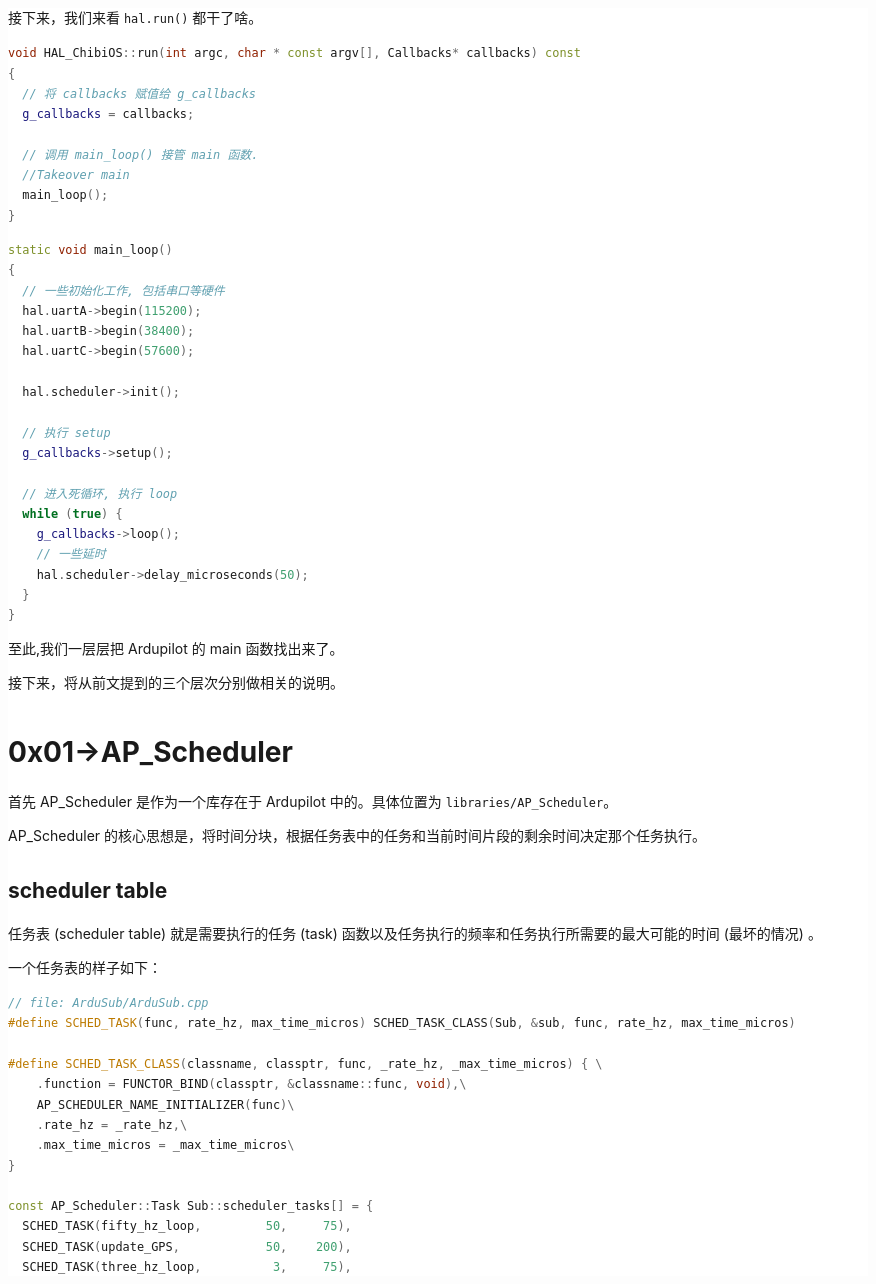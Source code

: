 接下来，我们来看 `hal.run()` 都干了啥。

``` cpp
void HAL_ChibiOS::run(int argc, char * const argv[], Callbacks* callbacks) const
{
  // 将 callbacks 赋值给 g_callbacks
  g_callbacks = callbacks;

  // 调用 main_loop() 接管 main 函数.
  //Takeover main
  main_loop();
}
```

``` cpp
static void main_loop()
{
  // 一些初始化工作, 包括串口等硬件
  hal.uartA->begin(115200);
  hal.uartB->begin(38400);
  hal.uartC->begin(57600);

  hal.scheduler->init();

  // 执行 setup
  g_callbacks->setup();

  // 进入死循环, 执行 loop
  while (true) {
    g_callbacks->loop();
    // 一些延时
    hal.scheduler->delay_microseconds(50);
  }
}
```
至此,我们一层层把 Ardupilot 的 main 函数找出来了。  

接下来，将从前文提到的三个层次分别做相关的说明。  

# 0x01->AP_Scheduler  
首先 AP_Scheduler 是作为一个库存在于 Ardupilot 中的。具体位置为 `libraries/AP_Scheduler`。  

AP_Scheduler 的核心思想是，将时间分块，根据任务表中的任务和当前时间片段的剩余时间决定那个任务执行。  

## scheduler table  

任务表 (scheduler table) 就是需要执行的任务 (task) 函数以及任务执行的频率和任务执行所需要的最大可能的时间 (最坏的情况) 。  

一个任务表的样子如下：  

``` cpp
// file: ArduSub/ArduSub.cpp
#define SCHED_TASK(func, rate_hz, max_time_micros) SCHED_TASK_CLASS(Sub, &sub, func, rate_hz, max_time_micros)

#define SCHED_TASK_CLASS(classname, classptr, func, _rate_hz, _max_time_micros) { \
    .function = FUNCTOR_BIND(classptr, &classname::func, void),\
    AP_SCHEDULER_NAME_INITIALIZER(func)\
    .rate_hz = _rate_hz,\
    .max_time_micros = _max_time_micros\
}

const AP_Scheduler::Task Sub::scheduler_tasks[] = {
  SCHED_TASK(fifty_hz_loop,         50,     75),
  SCHED_TASK(update_GPS,            50,    200),
  SCHED_TASK(three_hz_loop,          3,     75),
```